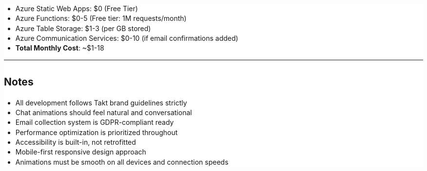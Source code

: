 - Azure Static Web Apps: $0 (Free Tier)
- Azure Functions: $0-5 (Free tier: 1M requests/month)
- Azure Table Storage: $1-3 (per GB stored)
- Azure Communication Services: $0-10 (if email confirmations added)
- **Total Monthly Cost**: ~$1-18

---

## Notes

- All development follows Takt brand guidelines strictly
- Chat animations should feel natural and conversational
- Email collection system is GDPR-compliant ready
- Performance optimization is prioritized throughout
- Accessibility is built-in, not retrofitted
- Mobile-first responsive design approach
- Animations must be smooth on all devices and connection speeds
